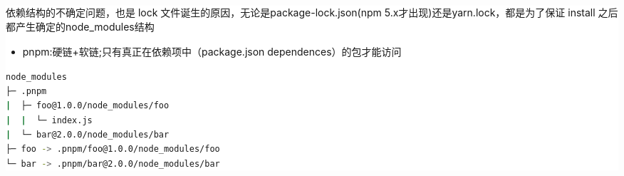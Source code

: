 依赖结构的不确定问题，也是 lock 文件诞生的原因，无论是package-lock.json(npm 5.x才出现)还是yarn.lock，都是为了保证 install 之后都产生确定的node_modules结构

* pnpm:硬链+软链;只有真正在依赖项中（package.json dependences）的包才能访问
 
```bash
node_modules
├─ .pnpm
|  ├─ foo@1.0.0/node_modules/foo
|  |  └─ index.js
|  └─ bar@2.0.0/node_modules/bar
├─ foo -> .pnpm/foo@1.0.0/node_modules/foo
└─ bar -> .pnpm/bar@2.0.0/node_modules/bar
```




